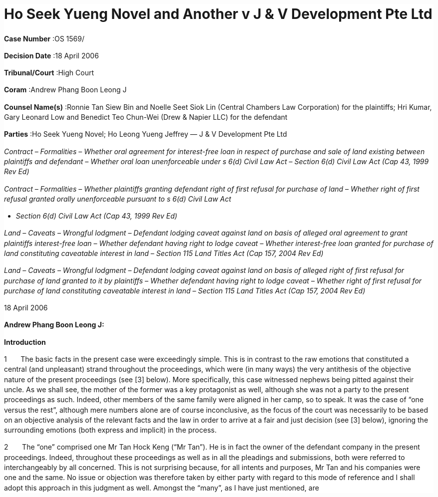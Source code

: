# Ho Seek Yueng Novel and Another v J & V Development Pte Ltd 



**Case Number** :OS 1569/ 

**Decision Date** :18 April 2006 

**Tribunal/Court** :High Court 

**Coram** :Andrew Phang Boon Leong J 

**Counsel Name(s)** :Ronnie Tan Siew Bin and Noelle Seet Siok Lin (Central Chambers Law Corporation) for the plaintiffs; Hri Kumar, Gary Leonard Low and Benedict Teo Chun-Wei (Drew & Napier LLC) for the defendant 

**Parties** :Ho Seek Yueng Novel; Ho Leong Yueng Jeffrey — J & V Development Pte Ltd 

_Contract_ – _Formalities_ – _Whether oral agreement for interest-free loan in respect of purchase and sale of land existing between plaintiffs and defendant_ – _Whether oral loan unenforceable under s 6(d) Civil Law Act_ – _Section 6(d) Civil Law Act (Cap 43, 1999 Rev Ed)_ 

_Contract_ – _Formalities_ – _Whether plaintiffs granting defendant right of first refusal for purchase of land_ – _Whether right of first refusal granted orally unenforceable pursuant to s 6(d) Civil Law Act_ 

- _Section 6(d) Civil Law Act (Cap 43, 1999 Rev Ed)_ 

_Land_ – _Caveats_ – _Wrongful lodgment_ – _Defendant lodging caveat against land on basis of alleged oral agreement to grant plaintiffs interest-free loan_ – _Whether defendant having right to lodge caveat_ – _Whether interest-free loan granted for purchase of land constituting caveatable interest in land_ – _Section 115 Land Titles Act (Cap 157, 2004 Rev Ed)_ 

_Land_ – _Caveats_ – _Wrongful lodgment_ – _Defendant lodging caveat against land on basis of alleged right of first refusal for purchase of land granted to it by plaintiffs_ – _Whether defendant having right to lodge caveat_ – _Whether right of first refusal for purchase of land constituting caveatable interest in land_ – _Section 115 Land Titles Act (Cap 157, 2004 Rev Ed)_ 

18 April 2006 

**Andrew Phang Boon Leong J:** 

**Introduction** 

1       The basic facts in the present case were exceedingly simple. This is in contrast to the raw emotions that constituted a central (and unpleasant) strand throughout the proceedings, which were (in many ways) the very antithesis of the objective nature of the present proceedings (see [3] below). More specifically, this case witnessed nephews being pitted against their uncle. As we shall see, the mother of the former was a key protagonist as well, although she was not a party to the present proceedings as such. Indeed, other members of the same family were aligned in her camp, so to speak. It was the case of “one versus the rest”, although mere numbers alone are of course inconclusive, as the focus of the court was necessarily to be based on an objective analysis of the relevant facts and the law in order to arrive at a fair and just decision (see [3] below), ignoring the surrounding emotions (both express and implicit) in the process. 

2       The “one” comprised one Mr Tan Hock Keng (“Mr Tan”). He is in fact the owner of the defendant company in the present proceedings. Indeed, throughout these proceedings as well as in all the pleadings and submissions, both were referred to interchangeably by all concerned. This is not surprising because, for all intents and purposes, Mr Tan and his companies were one and the same. No issue or objection was therefore taken by either party with regard to this mode of reference and I shall adopt this approach in this judgment as well. Amongst the “many”, as I have just mentioned, are 
